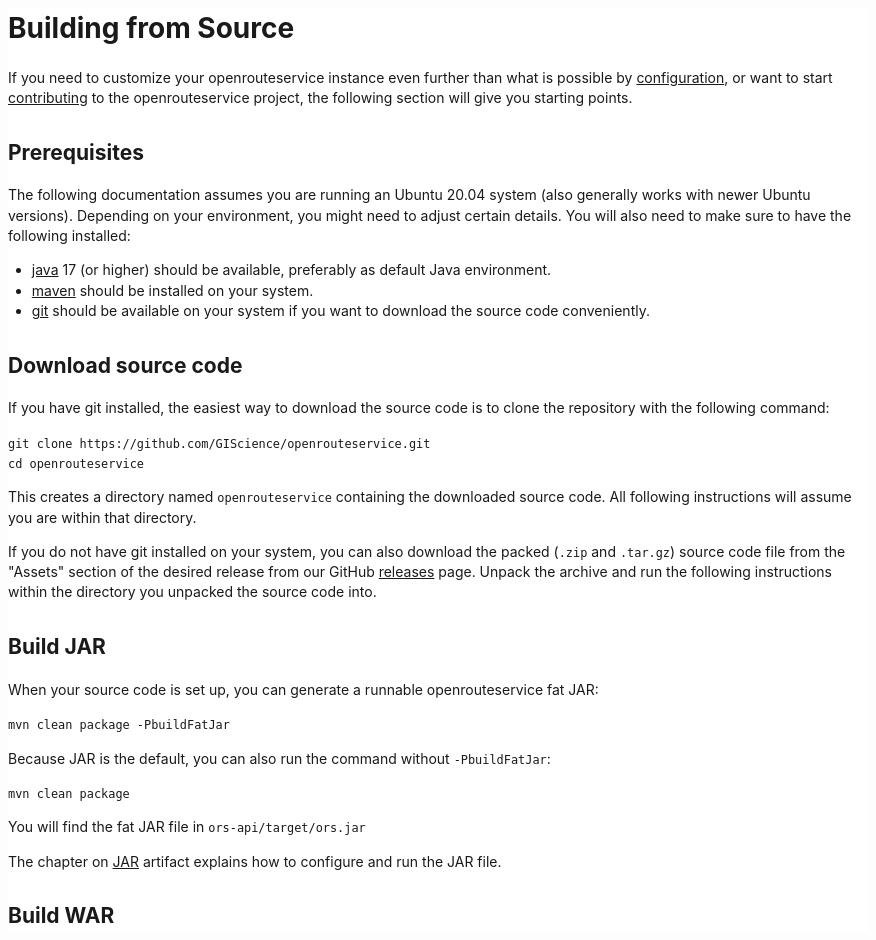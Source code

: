 # Building from Source

If you need to customize your openrouteservice instance even further than what is possible by [configuration](/run-instance/configuration/index.md), or want to start [contributing](/contributing/index.md) to the openrouteservice project, the following section will give you starting points.

## Prerequisites

The following documentation assumes you are running an Ubuntu 20.04 system (also generally works with newer Ubuntu versions). Depending on your environment, you might need to adjust certain details. You will also need to make sure to have the following installed: 
* [java](https://www.java.com/en/) 17 (or higher) should be available, preferably as default Java environment.
* [maven](https://maven.apache.org/) should be installed on your system.
* [git](https://github.com/git-guides/install-git) should be available on your system if you want to download the source code conveniently.

## Download source code

If you have git installed, the easiest way to download the source code is to clone the repository with the following command:

```shell
git clone https://github.com/GIScience/openrouteservice.git
cd openrouteservice
```

This creates a directory named `openrouteservice` containing the downloaded source code. All following instructions will assume you are within that directory. 

If you do not have git installed on your system, you can also download the packed (`.zip` and `.tar.gz`) source code file from the "Assets" section of the desired release from our GitHub [releases](https://github.com/GIScience/openrouteservice/releases) page. Unpack the archive and run the following instructions within the directory you unpacked the source code into.

## Build JAR 

When your source code is set up, you can generate a runnable openrouteservice fat JAR:

```shell
mvn clean package -PbuildFatJar
```

Because JAR is the default, you can also run the command without `-PbuildFatJar`:

```shell
mvn clean package
```

You will find the fat JAR file in `ors-api/target/ors.jar`

The chapter on [JAR](running-jar.md) artifact explains how to configure and run the JAR file.

## Build WAR
